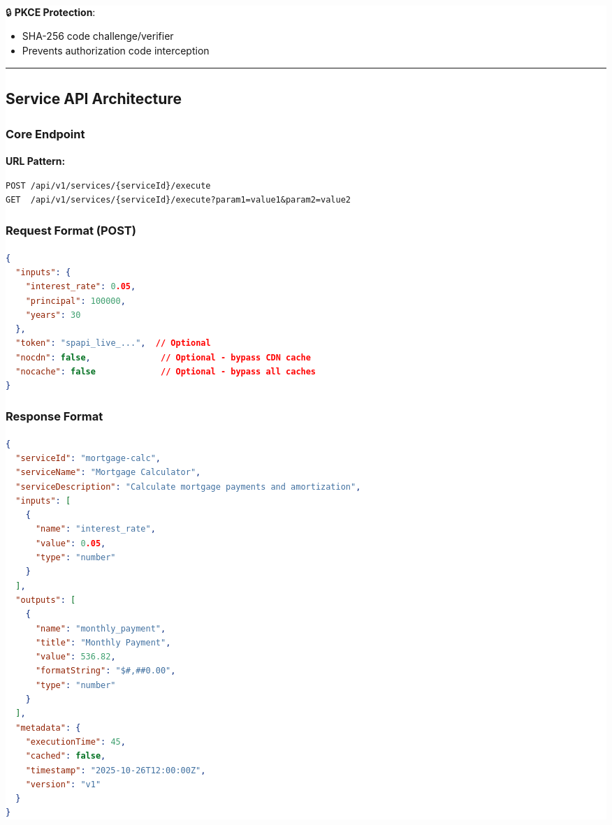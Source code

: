 🔒 **PKCE Protection**:
- SHA-256 code challenge/verifier
- Prevents authorization code interception

---

## Service API Architecture

### Core Endpoint

**URL Pattern:**
```
POST /api/v1/services/{serviceId}/execute
GET  /api/v1/services/{serviceId}/execute?param1=value1&param2=value2
```

### Request Format (POST)

```json
{
  "inputs": {
    "interest_rate": 0.05,
    "principal": 100000,
    "years": 30
  },
  "token": "spapi_live_...",  // Optional
  "nocdn": false,              // Optional - bypass CDN cache
  "nocache": false             // Optional - bypass all caches
}
```

### Response Format

```json
{
  "serviceId": "mortgage-calc",
  "serviceName": "Mortgage Calculator",
  "serviceDescription": "Calculate mortgage payments and amortization",
  "inputs": [
    {
      "name": "interest_rate",
      "value": 0.05,
      "type": "number"
    }
  ],
  "outputs": [
    {
      "name": "monthly_payment",
      "title": "Monthly Payment",
      "value": 536.82,
      "formatString": "$#,##0.00",
      "type": "number"
    }
  ],
  "metadata": {
    "executionTime": 45,
    "cached": false,
    "timestamp": "2025-10-26T12:00:00Z",
    "version": "v1"
  }
}
```
